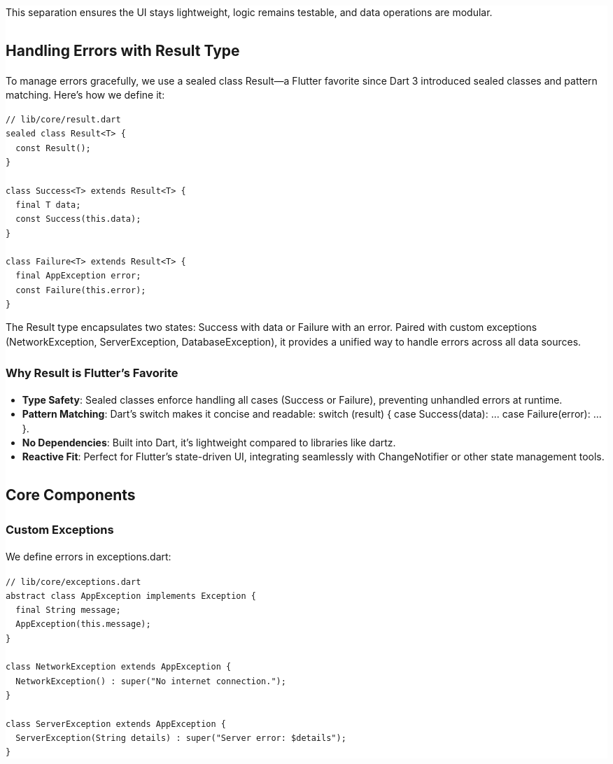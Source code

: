 This separation ensures the UI stays lightweight, logic remains testable, and data operations are modular.

## Handling Errors with Result Type

To manage errors gracefully, we use a sealed class Result—a Flutter favorite since Dart 3 introduced sealed classes and pattern matching. Here’s how we define it:

    // lib/core/result.dart
	sealed class Result<T> {
	  const Result();
	}

	class Success<T> extends Result<T> {
	  final T data;
	  const Success(this.data);
	}

	class Failure<T> extends Result<T> {
	  final AppException error;
	  const Failure(this.error);
	}
The Result type encapsulates two states: Success with data or Failure with an error. Paired with custom exceptions (NetworkException, ServerException, DatabaseException), it provides a unified way to handle errors across all data sources.

### Why Result is Flutter’s Favorite

-   **Type Safety**: Sealed classes enforce handling all cases (Success or Failure), preventing unhandled errors at runtime.
-   **Pattern Matching**: Dart’s switch makes it concise and readable: switch (result) { case Success(data): ... case Failure(error): ... }.
-   **No Dependencies**: Built into Dart, it’s lightweight compared to libraries like dartz.
-   **Reactive Fit**: Perfect for Flutter’s state-driven UI, integrating seamlessly with ChangeNotifier or other state management tools.

## Core Components

### Custom Exceptions
We define errors in exceptions.dart:

    // lib/core/exceptions.dart
	abstract class AppException implements Exception {
	  final String message;
	  AppException(this.message);
	}

	class NetworkException extends AppException {
	  NetworkException() : super("No internet connection.");
	}

	class ServerException extends AppException {
	  ServerException(String details) : super("Server error: $details");
	}
